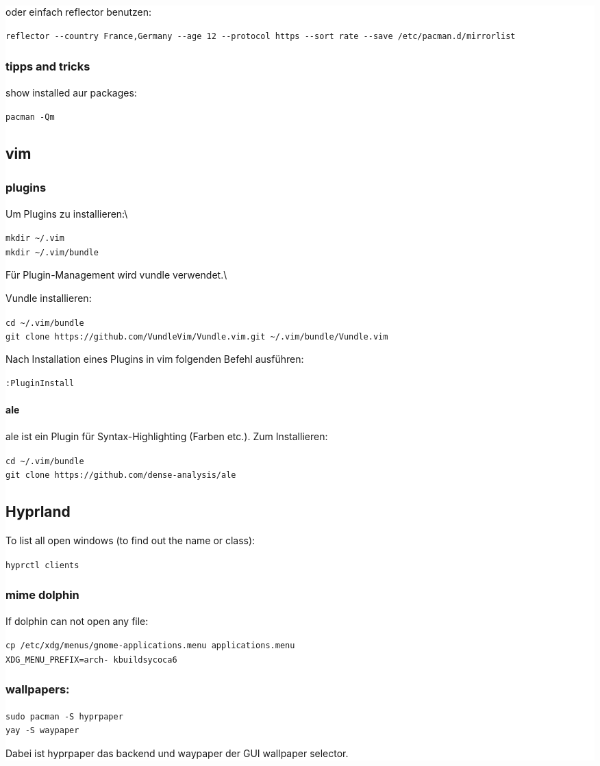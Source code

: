 oder einfach reflector benutzen:

    reflector --country France,Germany --age 12 --protocol https --sort rate --save /etc/pacman.d/mirrorlist 

### tipps and tricks

show installed aur packages:

	pacman -Qm

## vim

### plugins

Um Plugins zu installieren:\

    mkdir ~/.vim
    mkdir ~/.vim/bundle

Für Plugin-Management wird vundle verwendet.\

Vundle installieren:

    cd ~/.vim/bundle
    git clone https://github.com/VundleVim/Vundle.vim.git ~/.vim/bundle/Vundle.vim

Nach Installation eines Plugins in vim folgenden Befehl ausführen:

    :PluginInstall

#### ale

ale ist ein Plugin für Syntax-Highlighting (Farben etc.). Zum Installieren:

    cd ~/.vim/bundle
    git clone https://github.com/dense-analysis/ale

## Hyprland

To list all open windows (to find out the name or class):
    
    hyprctl clients

### mime dolphin

If dolphin can not open any file:

    cp /etc/xdg/menus/gnome-applications.menu applications.menu
    XDG_MENU_PREFIX=arch- kbuildsycoca6

### wallpapers:

    sudo pacman -S hyprpaper
    yay -S waypaper

Dabei ist hyprpaper das backend und waypaper der GUI wallpaper selector.
